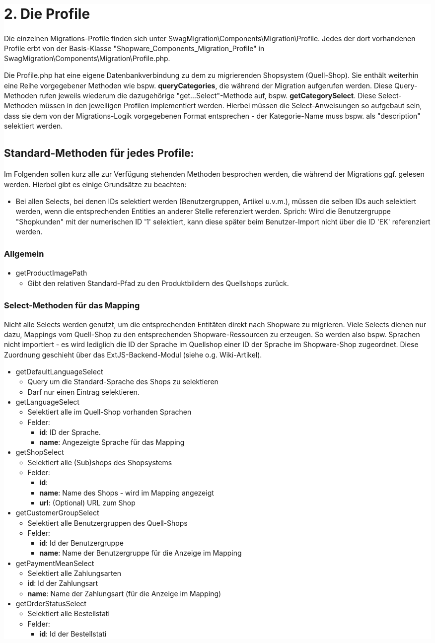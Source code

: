 # 2. Die Profile
Die einzelnen Migrations-Profile finden sich unter SwagMigration\Components\Migration\Profile. Jedes der dort vorhandenen Profile erbt von der Basis-Klasse "Shopware_Components_Migration_Profile" in SwagMigration\Components\Migration\Profile.php.

Die Profile.php hat eine eigene Datenbankverbindung zu dem zu migrierenden Shopsystem (Quell-Shop). Sie enthält weiterhin eine Reihe vorgegebener Methoden wie bspw. **queryCategories**, die während der Migration aufgerufen werden. Diese Query-Methoden rufen jeweils wiederum die dazugehörige "get...Select"-Methode auf, bspw. **getCategorySelect**. Diese Select-Methoden müssen in den jeweiligen Profilen implementiert werden. Hierbei müssen die Select-Anweisungen so aufgebaut sein, dass sie dem von der Migrations-Logik vorgegebenen Format entsprechen - der Kategorie-Name muss bspw. als "description" selektiert werden.

## Standard-Methoden für jedes Profile:

Im Folgenden sollen kurz alle zur Verfügung stehenden Methoden besprochen werden, die während der Migrations ggf. gelesen werden. Hierbei gibt es einige Grundsätze zu beachten:

* Bei allen Selects, bei denen IDs selektiert werden (Benutzergruppen, Artikel u.v.m.), müssen die selben IDs auch selektiert werden, wenn die entsprechenden Entities an anderer Stelle referenziert werden. Sprich: Wird die Benutzergruppe "Shopkunden" mit der numerischen ID '1' selektiert, kann diese später beim Benutzer-Import nicht über die ID 'EK' referenziert werden.

### Allgemein
* getProductImagePath
    * Gibt den relativen Standard-Pfad zu den Produktbildern des Quellshops zurück.

### Select-Methoden für das Mapping

Nicht alle Selects werden genutzt, um die entsprechenden Entitäten direkt nach Shopware zu migrieren. Viele Selects dienen nur dazu, Mappings vom Quell-Shop zu den entsprechenden Shopware-Ressourcen zu erzeugen. So werden also bspw. Sprachen nicht importiert - es wird lediglich die ID der Sprache im Quellshop einer ID der Sprache im Shopware-Shop zugeordnet. Diese Zuordnung geschieht über das ExtJS-Backend-Modul (siehe o.g. Wiki-Artikel).


* getDefaultLanguageSelect
    * Query um die Standard-Sprache des Shops zu selektieren
    * Darf nur einen Eintrag selektieren.
* getLanguageSelect
    * Selektiert alle im Quell-Shop vorhanden Sprachen
    * Felder:
        * **id**: ID der Sprache.
        * **name**: Angezeigte Sprache für das Mapping
* getShopSelect
    * Selektiert alle (Sub)shops des Shopsystems
    * Felder:
        * **id**:
        * **name**: Name des Shops - wird im Mapping angezeigt
        * **url**: (Optional) URL zum Shop
* getCustomerGroupSelect
    * Selektiert alle Benutzergruppen des Quell-Shops
    * Felder:
        * **id**: Id der Benutzergruppe
        * **name**: Name der Benutzergruppe für die Anzeige im Mapping
* getPaymentMeanSelect
    * Selektiert alle Zahlungsarten
    * **id**: Id der Zahlungsart
    * **name**: Name der Zahlungsart (für die Anzeige im Mapping)
* getOrderStatusSelect
    * Selektiert alle Bestellstati
    * Felder:
        * **id**: Id der Bestellstati
